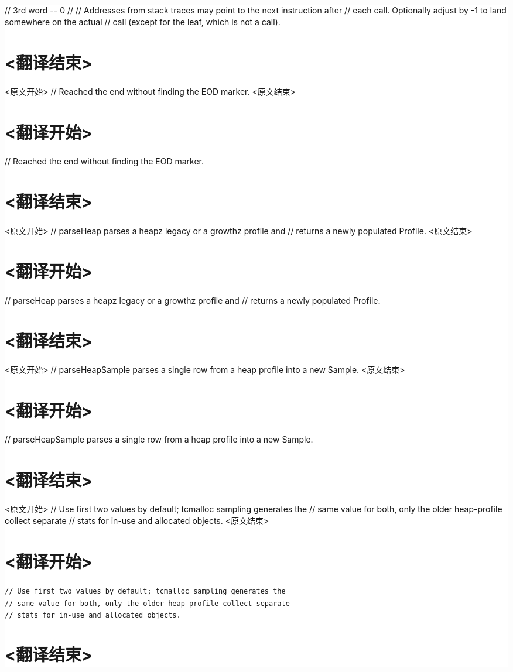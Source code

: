 //	3rd word -- 0
//
// Addresses from stack traces may point to the next instruction after
// each call. Optionally adjust by -1 to land somewhere on the actual
// call (except for the leaf, which is not a call).
# <翻译结束>


<原文开始>
// Reached the end without finding the EOD marker.
<原文结束>

# <翻译开始>
// Reached the end without finding the EOD marker.
# <翻译结束>


<原文开始>
// parseHeap parses a heapz legacy or a growthz profile and
// returns a newly populated Profile.
<原文结束>

# <翻译开始>
// parseHeap parses a heapz legacy or a growthz profile and
// returns a newly populated Profile.
# <翻译结束>


<原文开始>
// parseHeapSample parses a single row from a heap profile into a new Sample.
<原文结束>

# <翻译开始>
// parseHeapSample parses a single row from a heap profile into a new Sample.
# <翻译结束>


<原文开始>
	// Use first two values by default; tcmalloc sampling generates the
	// same value for both, only the older heap-profile collect separate
	// stats for in-use and allocated objects.
<原文结束>

# <翻译开始>
	// Use first two values by default; tcmalloc sampling generates the
	// same value for both, only the older heap-profile collect separate
	// stats for in-use and allocated objects.
# <翻译结束>
